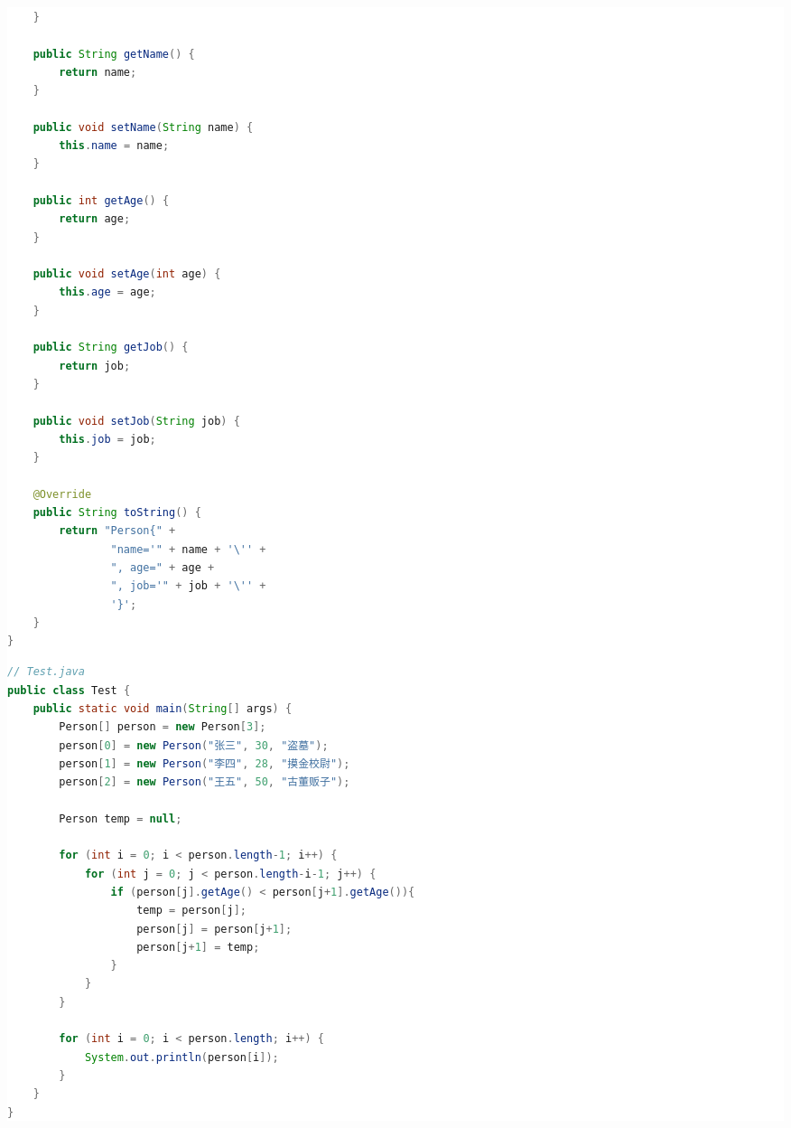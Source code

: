 ```java
    }

    public String getName() {
        return name;
    }

    public void setName(String name) {
        this.name = name;
    }

    public int getAge() {
        return age;
    }

    public void setAge(int age) {
        this.age = age;
    }

    public String getJob() {
        return job;
    }

    public void setJob(String job) {
        this.job = job;
    }

    @Override
    public String toString() {
        return "Person{" +
                "name='" + name + '\'' +
                ", age=" + age +
                ", job='" + job + '\'' +
                '}';
    }
}
```
```java
// Test.java
public class Test {
    public static void main(String[] args) {
        Person[] person = new Person[3];
        person[0] = new Person("张三", 30, "盗墓");
        person[1] = new Person("李四", 28, "摸金校尉");
        person[2] = new Person("王五", 50, "古董贩子");

        Person temp = null;

        for (int i = 0; i < person.length-1; i++) {
            for (int j = 0; j < person.length-i-1; j++) {
                if (person[j].getAge() < person[j+1].getAge()){
                    temp = person[j];
                    person[j] = person[j+1];
                    person[j+1] = temp;
                }
            }
        }

        for (int i = 0; i < person.length; i++) {
            System.out.println(person[i]);
        }
    }
}
```
